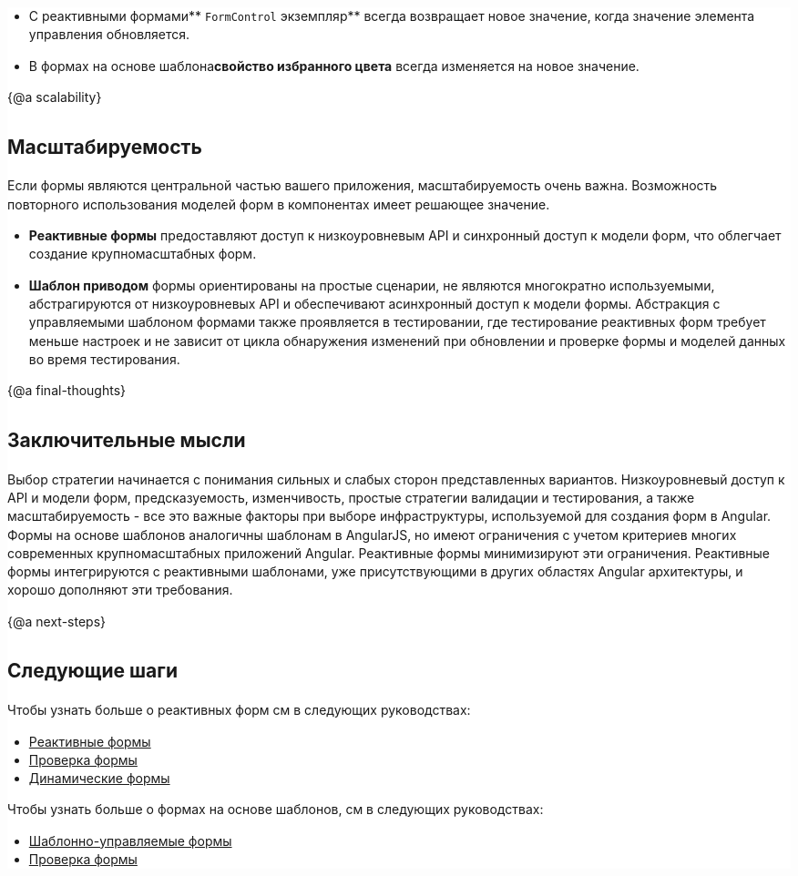 
* С реактивными формами** `FormControl` экземпляр** всегда возвращает новое значение, когда значение элемента управления обновляется.

* В формах на основе шаблона**свойство избранного цвета** всегда изменяется на новое значение.

{@a scalability}
## Масштабируемость

Если формы являются центральной частью вашего приложения, масштабируемость очень важна. Возможность повторного использования моделей форм в компонентах имеет решающее значение.


* **Реактивные формы** предоставляют доступ к низкоуровневым API и синхронный доступ к модели форм, что облегчает создание крупномасштабных форм.

* **Шаблон приводом** формы ориентированы на простые сценарии, не являются многократно используемыми, абстрагируются от низкоуровневых API и обеспечивают асинхронный доступ к модели формы. Абстракция с управляемыми шаблоном формами также проявляется в тестировании, где тестирование реактивных форм требует меньше настроек и не зависит от цикла обнаружения изменений при обновлении и проверке формы и моделей данных во время тестирования.

{@a final-thoughts}
## Заключительные мысли

Выбор стратегии начинается с понимания сильных и слабых сторон представленных вариантов. Низкоуровневый доступ к API и модели форм, предсказуемость, изменчивость, простые стратегии валидации и тестирования, а также масштабируемость - все это важные факторы при выборе инфраструктуры, используемой для создания форм в Angular. Формы на основе шаблонов аналогичны шаблонам в AngularJS, но имеют ограничения с учетом критериев многих современных крупномасштабных приложений Angular. Реактивные формы минимизируют эти ограничения. Реактивные формы интегрируются с реактивными шаблонами, уже присутствующими в других областях Angular архитектуры, и хорошо дополняют эти требования.

{@a next-steps}
## Следующие шаги



Чтобы узнать больше о реактивных форм см в следующих руководствах:

* [Реактивные формы](guide/reactive-forms)
* [Проверка формы](guide/form-validation#reactive-form-validation)
* [Динамические формы](guide/dynamic-form)

Чтобы узнать больше о формах на основе шаблонов, см в следующих руководствах:

* [Шаблонно-управляемые формы](guide/forms#template-driven-forms)
* [Проверка формы](guide/form-validation#template-driven-validation)
